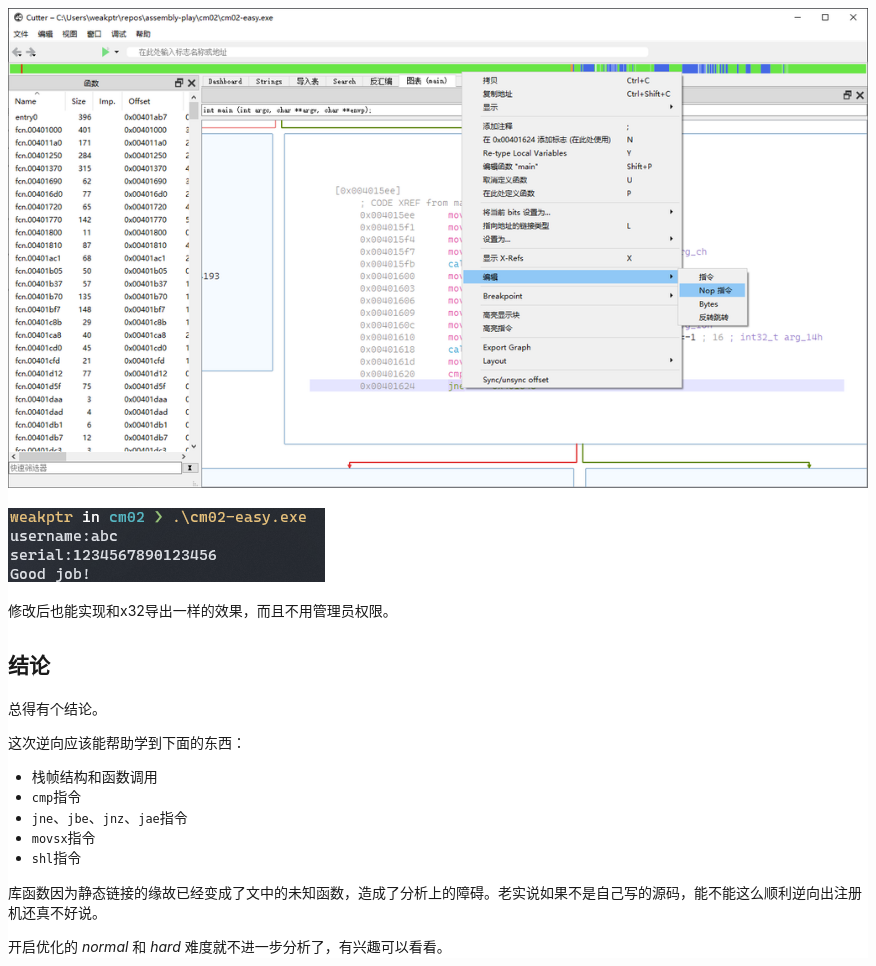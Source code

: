 ![image-20210915152428449](image/crackme-02/cm02-easy-31.png)

![image-20210915152609774](image/crackme-02/cm02-easy-32.png)

修改后也能实现和x32导出一样的效果，而且不用管理员权限。

## 结论

总得有个结论。

这次逆向应该能帮助学到下面的东西：

- 栈帧结构和函数调用
- `cmp`指令
- `jne`、`jbe`、`jnz`、`jae`指令
- `movsx`指令
- `shl`指令

库函数因为静态链接的缘故已经变成了文中的未知函数，造成了分析上的障碍。老实说如果不是自己写的源码，能不能这么顺利逆向出注册机还真不好说。

开启优化的 *normal* 和 *hard* 难度就不进一步分析了，有兴趣可以看看。
